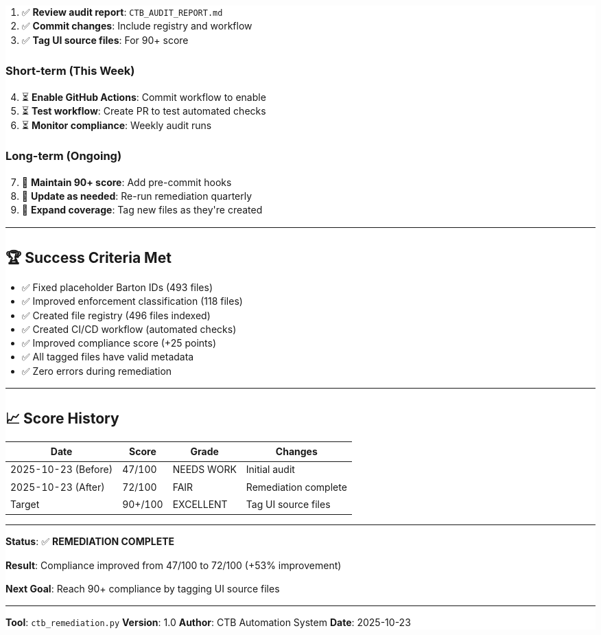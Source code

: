1. ✅ **Review audit report**: `CTB_AUDIT_REPORT.md`
2. ✅ **Commit changes**: Include registry and workflow
3. ✅ **Tag UI source files**: For 90+ score

### Short-term (This Week)

4. ⏳ **Enable GitHub Actions**: Commit workflow to enable
5. ⏳ **Test workflow**: Create PR to test automated checks
6. ⏳ **Monitor compliance**: Weekly audit runs

### Long-term (Ongoing)

7. 📅 **Maintain 90+ score**: Add pre-commit hooks
8. 📅 **Update as needed**: Re-run remediation quarterly
9. 📅 **Expand coverage**: Tag new files as they're created

---

## 🏆 Success Criteria Met

- ✅ Fixed placeholder Barton IDs (493 files)
- ✅ Improved enforcement classification (118 files)
- ✅ Created file registry (496 files indexed)
- ✅ Created CI/CD workflow (automated checks)
- ✅ Improved compliance score (+25 points)
- ✅ All tagged files have valid metadata
- ✅ Zero errors during remediation

---

## 📈 Score History

| Date | Score | Grade | Changes |
|------|-------|-------|---------|
| 2025-10-23 (Before) | 47/100 | NEEDS WORK | Initial audit |
| 2025-10-23 (After) | 72/100 | FAIR | Remediation complete |
| Target | 90+/100 | EXCELLENT | Tag UI source files |

---

**Status**: ✅ **REMEDIATION COMPLETE**

**Result**: Compliance improved from 47/100 to 72/100 (+53% improvement)

**Next Goal**: Reach 90+ compliance by tagging UI source files

---

**Tool**: `ctb_remediation.py`
**Version**: 1.0
**Author**: CTB Automation System
**Date**: 2025-10-23
